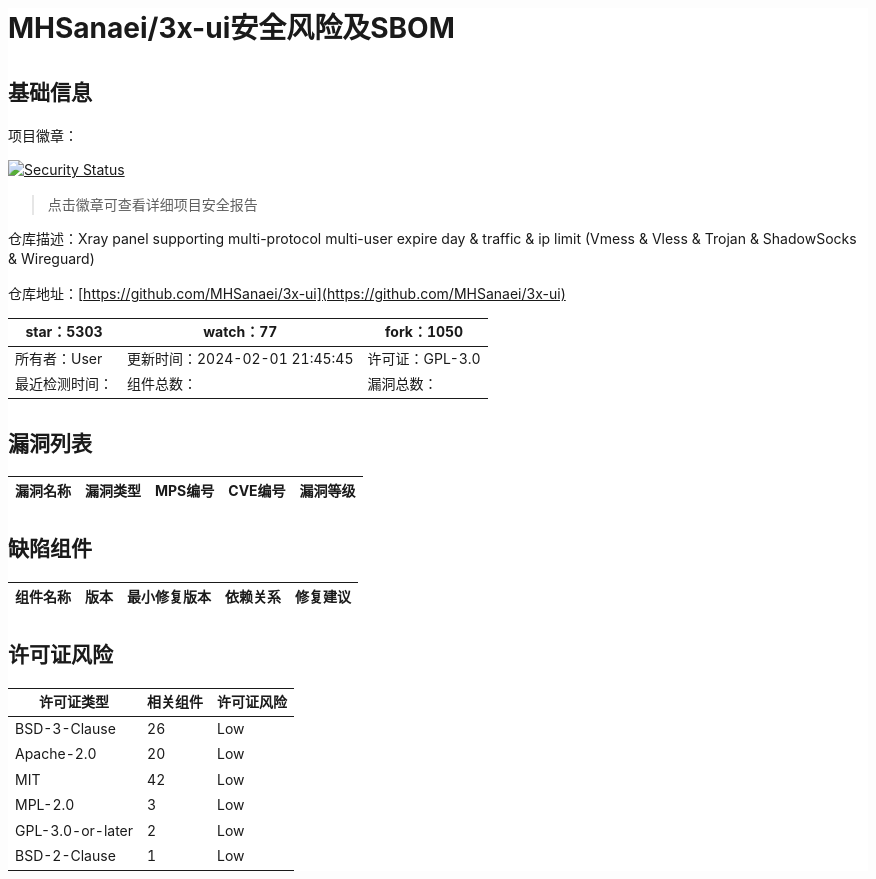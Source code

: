 # MHSanaei/3x-ui安全风险及SBOM

## 基础信息

项目徽章：

[![Security Status](https://www.murphysec.com/platform3/v31/badge/1753151583858302976.svg)](https://www.murphysec.com/console/report/1677900882439651328/1753151583858302976)

> 点击徽章可查看详细项目安全报告

仓库描述：Xray panel supporting multi-protocol multi-user expire day & traffic & ip limit (Vmess & Vless & Trojan &  ShadowSocks & Wireguard)

仓库地址：[https://github.com/MHSanaei/3x-ui](https://github.com/MHSanaei/3x-ui)

| star：5303 | watch：77 | fork：1050 |
| ----------- | -------------- | ------------ |
| 所有者：User | 更新时间：2024-02-01 21:45:45 | 许可证：GPL-3.0 |
| 最近检测时间： | 组件总数： | 漏洞总数： |




## 漏洞列表

| 漏洞名称 | 漏洞类型 | MPS编号 | CVE编号 | 漏洞等级 |
| ------- | ------ | ------- | ------ | ----- |





## 缺陷组件

| 组件名称 | 版本 | 最小修复版本 | 依赖关系 | 修复建议 |
| -------- | ---- | ------------ | -------- | -------- |





## 许可证风险

| 许可证类型 | 相关组件 | 许可证风险 |
| ---------- | -------- | ---------- |
|BSD-3-Clause|26|Low|
|Apache-2.0|20|Low|
|MIT|42|Low|
|MPL-2.0|3|Low|
|GPL-3.0-or-later|2|Low|
|BSD-2-Clause|1|Low|
